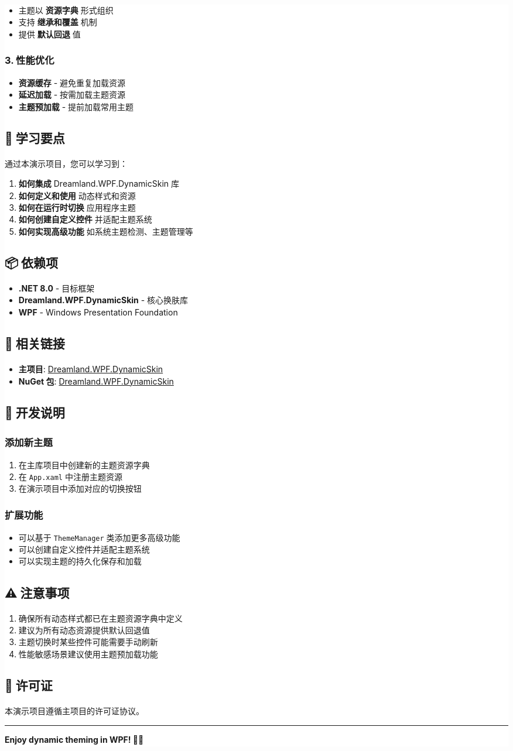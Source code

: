 - 主题以 **资源字典** 形式组织
- 支持 **继承和覆盖** 机制
- 提供 **默认回退** 值

### 3. 性能优化

- **资源缓存** - 避免重复加载资源
- **延迟加载** - 按需加载主题资源
- **主题预加载** - 提前加载常用主题

## 🎯 学习要点

通过本演示项目，您可以学习到：

1. **如何集成** Dreamland.WPF.DynamicSkin 库
2. **如何定义和使用** 动态样式和资源
3. **如何在运行时切换** 应用程序主题
4. **如何创建自定义控件** 并适配主题系统
5. **如何实现高级功能** 如系统主题检测、主题管理等

## 📦 依赖项

- **.NET 8.0** - 目标框架
- **Dreamland.WPF.DynamicSkin** - 核心换肤库
- **WPF** - Windows Presentation Foundation

## 🔗 相关链接

- **主项目**: [Dreamland.WPF.DynamicSkin](https://github.com/Firito/Dreamland.WPF.DynamicSkin)
- **NuGet 包**: [Dreamland.WPF.DynamicSkin](https://www.nuget.org/packages/Dreamland.WPF.DynamicSkin)

## 📝 开发说明

### 添加新主题

1. 在主库项目中创建新的主题资源字典
2. 在 `App.xaml` 中注册主题资源
3. 在演示项目中添加对应的切换按钮

### 扩展功能

- 可以基于 `ThemeManager` 类添加更多高级功能
- 可以创建自定义控件并适配主题系统
- 可以实现主题的持久化保存和加载

## ⚠️ 注意事项

1. 确保所有动态样式都已在主题资源字典中定义
2. 建议为所有动态资源提供默认回退值
3. 主题切换时某些控件可能需要手动刷新
4. 性能敏感场景建议使用主题预加载功能

## 📄 许可证

本演示项目遵循主项目的许可证协议。

---

**Enjoy dynamic theming in WPF! 🎨✨**
